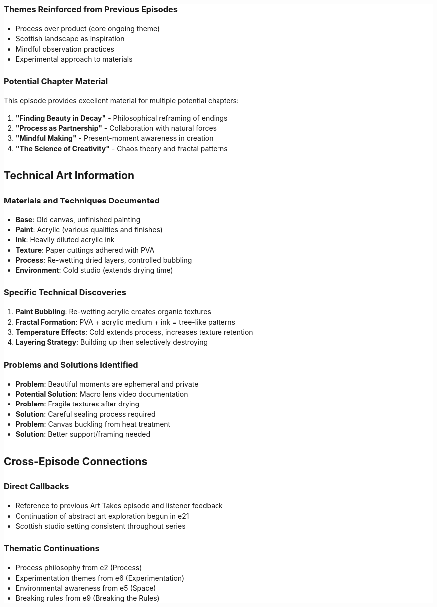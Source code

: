 ### Themes Reinforced from Previous Episodes
- Process over product (core ongoing theme)
- Scottish landscape as inspiration
- Mindful observation practices
- Experimental approach to materials

### Potential Chapter Material
This episode provides excellent material for multiple potential chapters:
1. **"Finding Beauty in Decay"** - Philosophical reframing of endings
2. **"Process as Partnership"** - Collaboration with natural forces
3. **"Mindful Making"** - Present-moment awareness in creation
4. **"The Science of Creativity"** - Chaos theory and fractal patterns

## Technical Art Information

### Materials and Techniques Documented
- **Base**: Old canvas, unfinished painting
- **Paint**: Acrylic (various qualities and finishes)
- **Ink**: Heavily diluted acrylic ink
- **Texture**: Paper cuttings adhered with PVA
- **Process**: Re-wetting dried layers, controlled bubbling
- **Environment**: Cold studio (extends drying time)

### Specific Technical Discoveries
1. **Paint Bubbling**: Re-wetting acrylic creates organic textures
2. **Fractal Formation**: PVA + acrylic medium + ink = tree-like patterns
3. **Temperature Effects**: Cold extends process, increases texture retention
4. **Layering Strategy**: Building up then selectively destroying

### Problems and Solutions Identified
- **Problem**: Beautiful moments are ephemeral and private
- **Potential Solution**: Macro lens video documentation
- **Problem**: Fragile textures after drying
- **Solution**: Careful sealing process required
- **Problem**: Canvas buckling from heat treatment
- **Solution**: Better support/framing needed

## Cross-Episode Connections

### Direct Callbacks
- Reference to previous Art Takes episode and listener feedback
- Continuation of abstract art exploration begun in e21
- Scottish studio setting consistent throughout series

### Thematic Continuations
- Process philosophy from e2 (Process)
- Experimentation themes from e6 (Experimentation)
- Environmental awareness from e5 (Space)
- Breaking rules from e9 (Breaking the Rules)
